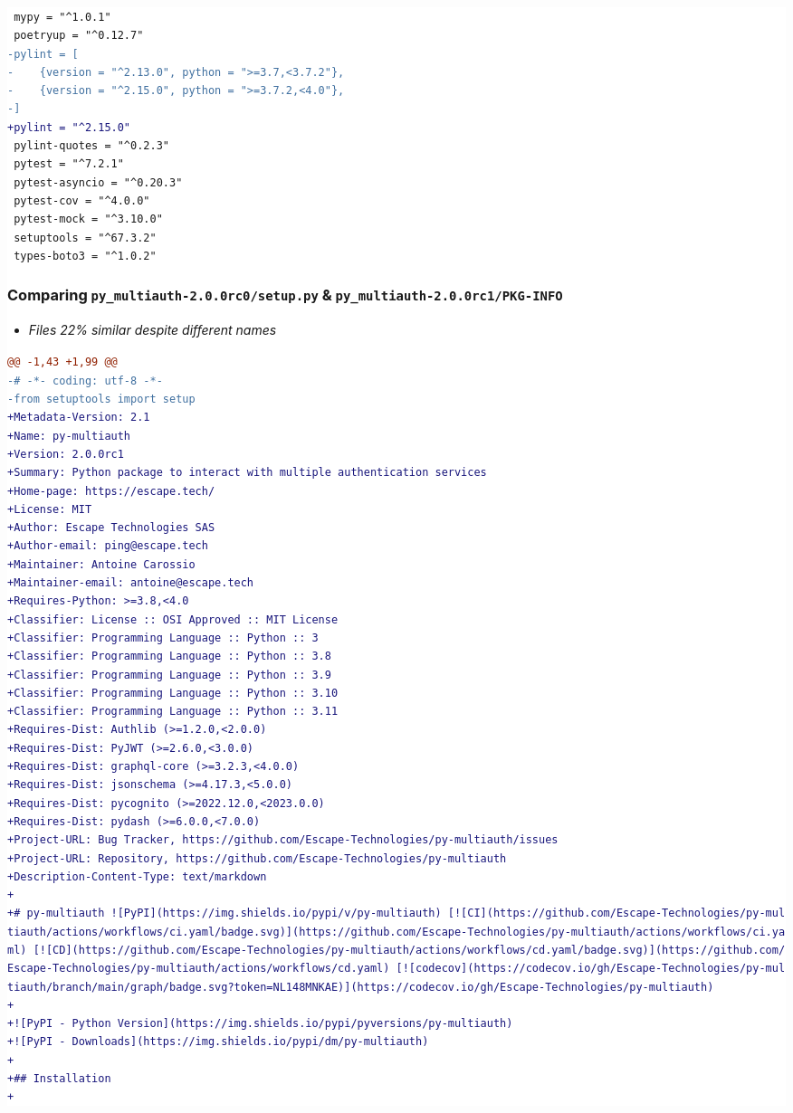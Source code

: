```diff
 mypy = "^1.0.1"
 poetryup = "^0.12.7"
-pylint = [
-    {version = "^2.13.0", python = ">=3.7,<3.7.2"},
-    {version = "^2.15.0", python = ">=3.7.2,<4.0"},
-]
+pylint = "^2.15.0"
 pylint-quotes = "^0.2.3"
 pytest = "^7.2.1"
 pytest-asyncio = "^0.20.3"
 pytest-cov = "^4.0.0"
 pytest-mock = "^3.10.0"
 setuptools = "^67.3.2"
 types-boto3 = "^1.0.2"
```

### Comparing `py_multiauth-2.0.0rc0/setup.py` & `py_multiauth-2.0.0rc1/PKG-INFO`

 * *Files 22% similar despite different names*

```diff
@@ -1,43 +1,99 @@
-# -*- coding: utf-8 -*-
-from setuptools import setup
+Metadata-Version: 2.1
+Name: py-multiauth
+Version: 2.0.0rc1
+Summary: Python package to interact with multiple authentication services
+Home-page: https://escape.tech/
+License: MIT
+Author: Escape Technologies SAS
+Author-email: ping@escape.tech
+Maintainer: Antoine Carossio
+Maintainer-email: antoine@escape.tech
+Requires-Python: >=3.8,<4.0
+Classifier: License :: OSI Approved :: MIT License
+Classifier: Programming Language :: Python :: 3
+Classifier: Programming Language :: Python :: 3.8
+Classifier: Programming Language :: Python :: 3.9
+Classifier: Programming Language :: Python :: 3.10
+Classifier: Programming Language :: Python :: 3.11
+Requires-Dist: Authlib (>=1.2.0,<2.0.0)
+Requires-Dist: PyJWT (>=2.6.0,<3.0.0)
+Requires-Dist: graphql-core (>=3.2.3,<4.0.0)
+Requires-Dist: jsonschema (>=4.17.3,<5.0.0)
+Requires-Dist: pycognito (>=2022.12.0,<2023.0.0)
+Requires-Dist: pydash (>=6.0.0,<7.0.0)
+Project-URL: Bug Tracker, https://github.com/Escape-Technologies/py-multiauth/issues
+Project-URL: Repository, https://github.com/Escape-Technologies/py-multiauth
+Description-Content-Type: text/markdown
+
+# py-multiauth ![PyPI](https://img.shields.io/pypi/v/py-multiauth) [![CI](https://github.com/Escape-Technologies/py-multiauth/actions/workflows/ci.yaml/badge.svg)](https://github.com/Escape-Technologies/py-multiauth/actions/workflows/ci.yaml) [![CD](https://github.com/Escape-Technologies/py-multiauth/actions/workflows/cd.yaml/badge.svg)](https://github.com/Escape-Technologies/py-multiauth/actions/workflows/cd.yaml) [![codecov](https://codecov.io/gh/Escape-Technologies/py-multiauth/branch/main/graph/badge.svg?token=NL148MNKAE)](https://codecov.io/gh/Escape-Technologies/py-multiauth)
+
+![PyPI - Python Version](https://img.shields.io/pypi/pyversions/py-multiauth)
+![PyPI - Downloads](https://img.shields.io/pypi/dm/py-multiauth)
+
+## Installation
+
```